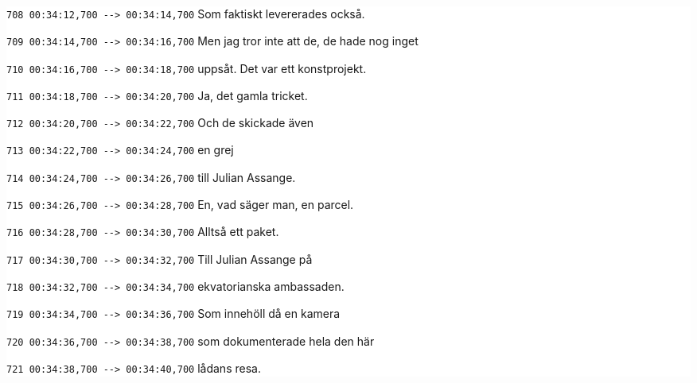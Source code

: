 
`708 00:34:12,700 --> 00:34:14,700`
Som faktiskt levererades också.



`709 00:34:14,700 --> 00:34:16,700`
Men jag tror inte att de, de hade nog inget



`710 00:34:16,700 --> 00:34:18,700`
uppsåt. Det var ett konstprojekt.



`711 00:34:18,700 --> 00:34:20,700`
Ja, det gamla tricket.



`712 00:34:20,700 --> 00:34:22,700`
Och de skickade även



`713 00:34:22,700 --> 00:34:24,700`
en grej



`714 00:34:24,700 --> 00:34:26,700`
till Julian Assange.



`715 00:34:26,700 --> 00:34:28,700`
En, vad säger man, en parcel.



`716 00:34:28,700 --> 00:34:30,700`
Alltså ett paket.



`717 00:34:30,700 --> 00:34:32,700`
Till Julian Assange på



`718 00:34:32,700 --> 00:34:34,700`
ekvatorianska ambassaden.



`719 00:34:34,700 --> 00:34:36,700`
Som innehöll då en kamera



`720 00:34:36,700 --> 00:34:38,700`
som dokumenterade hela den här



`721 00:34:38,700 --> 00:34:40,700`
lådans resa.

